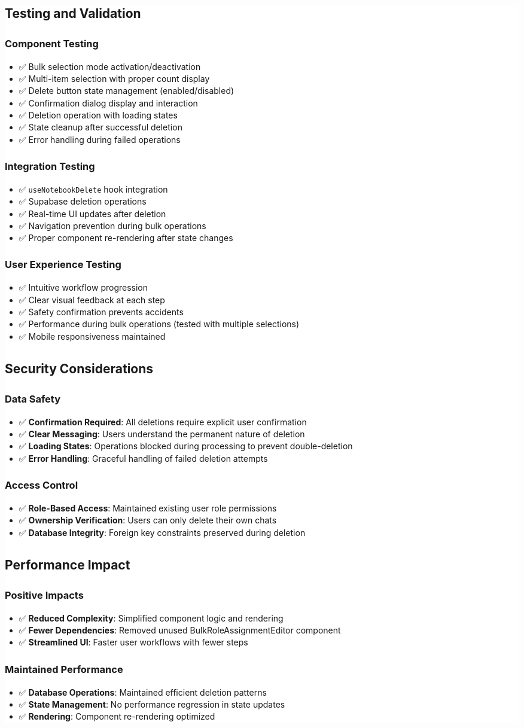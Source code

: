 ## Testing and Validation

### Component Testing
- ✅ Bulk selection mode activation/deactivation
- ✅ Multi-item selection with proper count display
- ✅ Delete button state management (enabled/disabled)
- ✅ Confirmation dialog display and interaction
- ✅ Deletion operation with loading states
- ✅ State cleanup after successful deletion
- ✅ Error handling during failed operations

### Integration Testing
- ✅ `useNotebookDelete` hook integration
- ✅ Supabase deletion operations
- ✅ Real-time UI updates after deletion
- ✅ Navigation prevention during bulk operations
- ✅ Proper component re-rendering after state changes

### User Experience Testing
- ✅ Intuitive workflow progression
- ✅ Clear visual feedback at each step
- ✅ Safety confirmation prevents accidents
- ✅ Performance during bulk operations (tested with multiple selections)
- ✅ Mobile responsiveness maintained

## Security Considerations

### Data Safety
- ✅ **Confirmation Required**: All deletions require explicit user confirmation
- ✅ **Clear Messaging**: Users understand the permanent nature of deletion
- ✅ **Loading States**: Operations blocked during processing to prevent double-deletion
- ✅ **Error Handling**: Graceful handling of failed deletion attempts

### Access Control
- ✅ **Role-Based Access**: Maintained existing user role permissions
- ✅ **Ownership Verification**: Users can only delete their own chats
- ✅ **Database Integrity**: Foreign key constraints preserved during deletion

## Performance Impact

### Positive Impacts
- ✅ **Reduced Complexity**: Simplified component logic and rendering
- ✅ **Fewer Dependencies**: Removed unused BulkRoleAssignmentEditor component
- ✅ **Streamlined UI**: Faster user workflows with fewer steps

### Maintained Performance
- ✅ **Database Operations**: Maintained efficient deletion patterns
- ✅ **State Management**: No performance regression in state updates
- ✅ **Rendering**: Component re-rendering optimized
